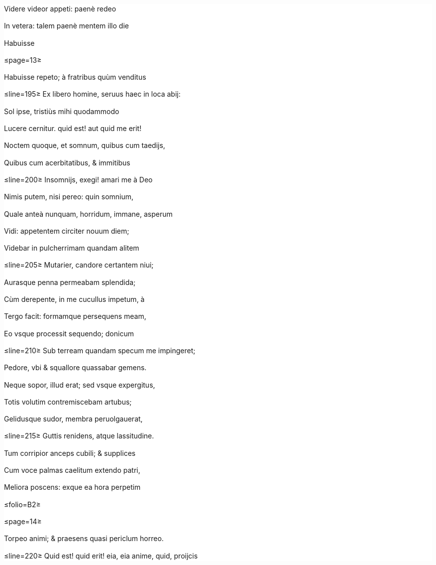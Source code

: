 Videre videor appeti: paenè redeo

In vetera: talem paenè mentem illo die

Habuisse

≤page=13≥

Habuisse repeto; à fratribus quùm venditus

≤line=195≥ Ex libero homine, seruus haec in loca abij:

Sol ipse, tristiùs mihi quodammodo

Lucere cernitur. quid est! aut quid me erit!

Noctem quoque, et somnum, quibus cum taedijs,

Quibus cum acerbitatibus, & immitibus

≤line=200≥ Insomnijs, exegi! amari me à Deo

Nimis putem, nisi pereo: quin somnium,

Quale anteà nunquam, horridum, immane, asperum

Vidi: appetentem circiter nouum diem;

Videbar in pulcherrimam quandam alitem

≤line=205≥ Mutarier, candore certantem niui;

Aurasque penna permeabam splendida;

Cùm derepente, in me cucullus impetum, à

Tergo facit: formamque persequens meam,

Eo vsque processit sequendo; donicum

≤line=210≥ Sub terream quandam specum me impingeret;

Pedore, vbi & squallore quassabar gemens.

Neque sopor, illud erat; sed vsque expergitus,

Totis volutim contremiscebam artubus;

Gelidusque sudor, membra peruolgauerat,

≤line=215≥ Guttis renidens, atque lassitudine.

Tum corripior anceps cubili; & supplices

Cum voce palmas caelitum extendo patri,

Meliora poscens: exque ea hora perpetim

≤folio=B2≥

≤page=14≥

Torpeo animi; & praesens quasi periclum horreo.

≤line=220≥ Quid est! quid erit! eia, eia anime, quid, proijcis
